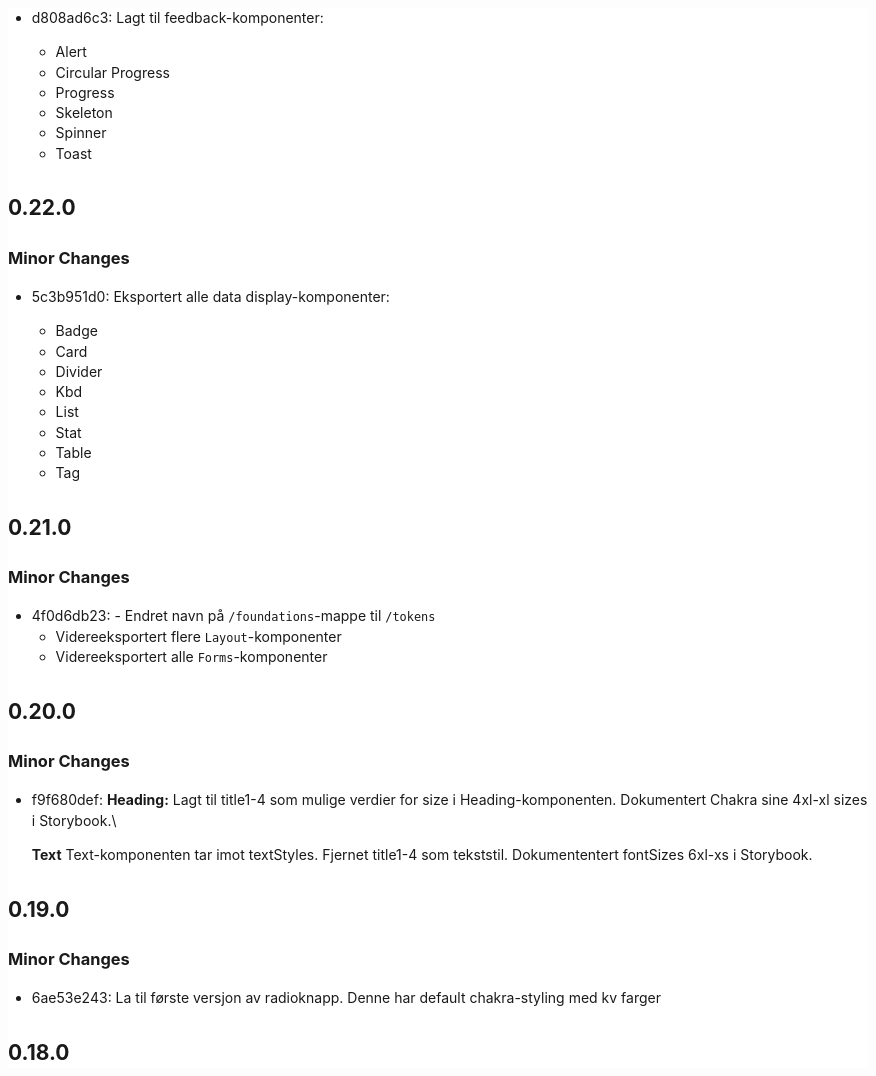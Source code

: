 - d808ad6c3: Lagt til feedback-komponenter:

  - Alert
  - Circular Progress
  - Progress
  - Skeleton
  - Spinner
  - Toast

## 0.22.0

### Minor Changes

- 5c3b951d0: Eksportert alle data display-komponenter:

  - Badge
  - Card
  - Divider
  - Kbd
  - List
  - Stat
  - Table
  - Tag

## 0.21.0

### Minor Changes

- 4f0d6db23: - Endret navn på `/foundations`-mappe til `/tokens`
  - Videreeksportert flere `Layout`-komponenter
  - Videreeksportert alle `Forms`-komponenter

## 0.20.0

### Minor Changes

- f9f680def: **Heading:**
  Lagt til title1-4 som mulige verdier for size i Heading-komponenten. Dokumentert Chakra sine 4xl-xl sizes i Storybook.\\

  **Text**
  Text-komponenten tar imot textStyles. Fjernet title1-4 som tekststil. Dokumententert fontSizes 6xl-xs i Storybook.

## 0.19.0

### Minor Changes

- 6ae53e243: La til første versjon av radioknapp. Denne har default chakra-styling med kv farger

## 0.18.0
